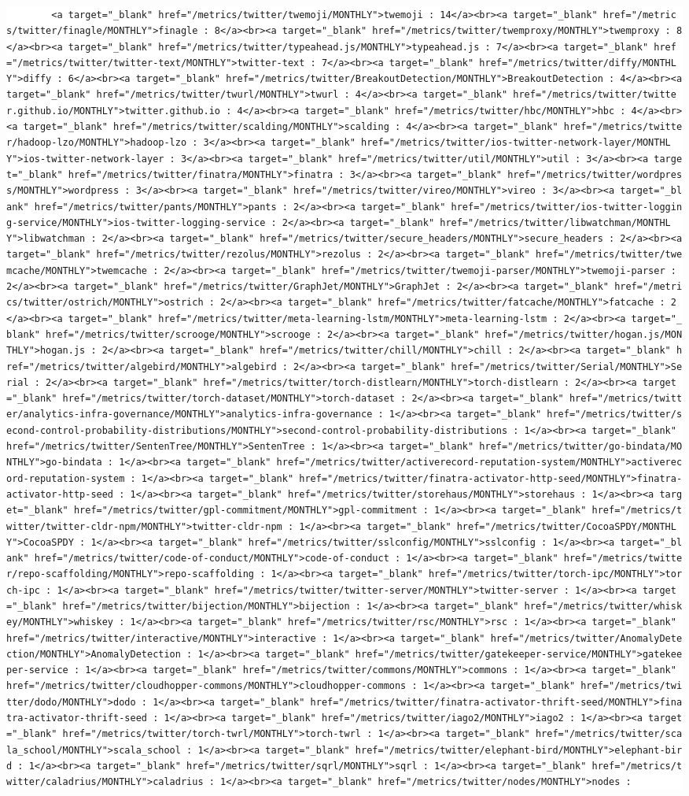             <a target="_blank" href="/metrics/twitter/twemoji/MONTHLY">twemoji : 14</a><br><a target="_blank" href="/metrics/twitter/finagle/MONTHLY">finagle : 8</a><br><a target="_blank" href="/metrics/twitter/twemproxy/MONTHLY">twemproxy : 8</a><br><a target="_blank" href="/metrics/twitter/typeahead.js/MONTHLY">typeahead.js : 7</a><br><a target="_blank" href="/metrics/twitter/twitter-text/MONTHLY">twitter-text : 7</a><br><a target="_blank" href="/metrics/twitter/diffy/MONTHLY">diffy : 6</a><br><a target="_blank" href="/metrics/twitter/BreakoutDetection/MONTHLY">BreakoutDetection : 4</a><br><a target="_blank" href="/metrics/twitter/twurl/MONTHLY">twurl : 4</a><br><a target="_blank" href="/metrics/twitter/twitter.github.io/MONTHLY">twitter.github.io : 4</a><br><a target="_blank" href="/metrics/twitter/hbc/MONTHLY">hbc : 4</a><br><a target="_blank" href="/metrics/twitter/scalding/MONTHLY">scalding : 4</a><br><a target="_blank" href="/metrics/twitter/hadoop-lzo/MONTHLY">hadoop-lzo : 3</a><br><a target="_blank" href="/metrics/twitter/ios-twitter-network-layer/MONTHLY">ios-twitter-network-layer : 3</a><br><a target="_blank" href="/metrics/twitter/util/MONTHLY">util : 3</a><br><a target="_blank" href="/metrics/twitter/finatra/MONTHLY">finatra : 3</a><br><a target="_blank" href="/metrics/twitter/wordpress/MONTHLY">wordpress : 3</a><br><a target="_blank" href="/metrics/twitter/vireo/MONTHLY">vireo : 3</a><br><a target="_blank" href="/metrics/twitter/pants/MONTHLY">pants : 2</a><br><a target="_blank" href="/metrics/twitter/ios-twitter-logging-service/MONTHLY">ios-twitter-logging-service : 2</a><br><a target="_blank" href="/metrics/twitter/libwatchman/MONTHLY">libwatchman : 2</a><br><a target="_blank" href="/metrics/twitter/secure_headers/MONTHLY">secure_headers : 2</a><br><a target="_blank" href="/metrics/twitter/rezolus/MONTHLY">rezolus : 2</a><br><a target="_blank" href="/metrics/twitter/twemcache/MONTHLY">twemcache : 2</a><br><a target="_blank" href="/metrics/twitter/twemoji-parser/MONTHLY">twemoji-parser : 2</a><br><a target="_blank" href="/metrics/twitter/GraphJet/MONTHLY">GraphJet : 2</a><br><a target="_blank" href="/metrics/twitter/ostrich/MONTHLY">ostrich : 2</a><br><a target="_blank" href="/metrics/twitter/fatcache/MONTHLY">fatcache : 2</a><br><a target="_blank" href="/metrics/twitter/meta-learning-lstm/MONTHLY">meta-learning-lstm : 2</a><br><a target="_blank" href="/metrics/twitter/scrooge/MONTHLY">scrooge : 2</a><br><a target="_blank" href="/metrics/twitter/hogan.js/MONTHLY">hogan.js : 2</a><br><a target="_blank" href="/metrics/twitter/chill/MONTHLY">chill : 2</a><br><a target="_blank" href="/metrics/twitter/algebird/MONTHLY">algebird : 2</a><br><a target="_blank" href="/metrics/twitter/Serial/MONTHLY">Serial : 2</a><br><a target="_blank" href="/metrics/twitter/torch-distlearn/MONTHLY">torch-distlearn : 2</a><br><a target="_blank" href="/metrics/twitter/torch-dataset/MONTHLY">torch-dataset : 2</a><br><a target="_blank" href="/metrics/twitter/analytics-infra-governance/MONTHLY">analytics-infra-governance : 1</a><br><a target="_blank" href="/metrics/twitter/second-control-probability-distributions/MONTHLY">second-control-probability-distributions : 1</a><br><a target="_blank" href="/metrics/twitter/SentenTree/MONTHLY">SentenTree : 1</a><br><a target="_blank" href="/metrics/twitter/go-bindata/MONTHLY">go-bindata : 1</a><br><a target="_blank" href="/metrics/twitter/activerecord-reputation-system/MONTHLY">activerecord-reputation-system : 1</a><br><a target="_blank" href="/metrics/twitter/finatra-activator-http-seed/MONTHLY">finatra-activator-http-seed : 1</a><br><a target="_blank" href="/metrics/twitter/storehaus/MONTHLY">storehaus : 1</a><br><a target="_blank" href="/metrics/twitter/gpl-commitment/MONTHLY">gpl-commitment : 1</a><br><a target="_blank" href="/metrics/twitter/twitter-cldr-npm/MONTHLY">twitter-cldr-npm : 1</a><br><a target="_blank" href="/metrics/twitter/CocoaSPDY/MONTHLY">CocoaSPDY : 1</a><br><a target="_blank" href="/metrics/twitter/sslconfig/MONTHLY">sslconfig : 1</a><br><a target="_blank" href="/metrics/twitter/code-of-conduct/MONTHLY">code-of-conduct : 1</a><br><a target="_blank" href="/metrics/twitter/repo-scaffolding/MONTHLY">repo-scaffolding : 1</a><br><a target="_blank" href="/metrics/twitter/torch-ipc/MONTHLY">torch-ipc : 1</a><br><a target="_blank" href="/metrics/twitter/twitter-server/MONTHLY">twitter-server : 1</a><br><a target="_blank" href="/metrics/twitter/bijection/MONTHLY">bijection : 1</a><br><a target="_blank" href="/metrics/twitter/whiskey/MONTHLY">whiskey : 1</a><br><a target="_blank" href="/metrics/twitter/rsc/MONTHLY">rsc : 1</a><br><a target="_blank" href="/metrics/twitter/interactive/MONTHLY">interactive : 1</a><br><a target="_blank" href="/metrics/twitter/AnomalyDetection/MONTHLY">AnomalyDetection : 1</a><br><a target="_blank" href="/metrics/twitter/gatekeeper-service/MONTHLY">gatekeeper-service : 1</a><br><a target="_blank" href="/metrics/twitter/commons/MONTHLY">commons : 1</a><br><a target="_blank" href="/metrics/twitter/cloudhopper-commons/MONTHLY">cloudhopper-commons : 1</a><br><a target="_blank" href="/metrics/twitter/dodo/MONTHLY">dodo : 1</a><br><a target="_blank" href="/metrics/twitter/finatra-activator-thrift-seed/MONTHLY">finatra-activator-thrift-seed : 1</a><br><a target="_blank" href="/metrics/twitter/iago2/MONTHLY">iago2 : 1</a><br><a target="_blank" href="/metrics/twitter/torch-twrl/MONTHLY">torch-twrl : 1</a><br><a target="_blank" href="/metrics/twitter/scala_school/MONTHLY">scala_school : 1</a><br><a target="_blank" href="/metrics/twitter/elephant-bird/MONTHLY">elephant-bird : 1</a><br><a target="_blank" href="/metrics/twitter/sqrl/MONTHLY">sqrl : 1</a><br><a target="_blank" href="/metrics/twitter/caladrius/MONTHLY">caladrius : 1</a><br><a target="_blank" href="/metrics/twitter/nodes/MONTHLY">nodes :